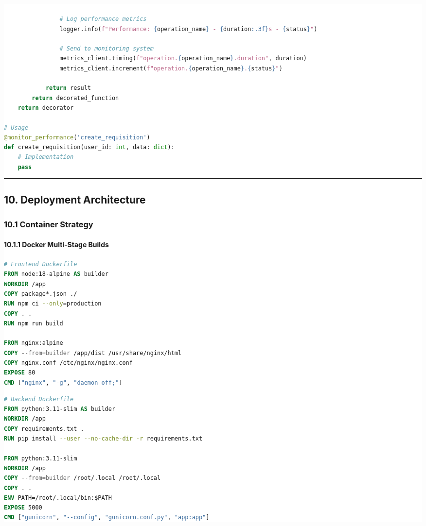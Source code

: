 ```python
                
                # Log performance metrics
                logger.info(f"Performance: {operation_name} - {duration:.3f}s - {status}")
                
                # Send to monitoring system
                metrics_client.timing(f"operation.{operation_name}.duration", duration)
                metrics_client.increment(f"operation.{operation_name}.{status}")
            
            return result
        return decorated_function
    return decorator

# Usage
@monitor_performance('create_requisition')
def create_requisition(user_id: int, data: dict):
    # Implementation
    pass
```

---

## 10. Deployment Architecture

### 10.1 Container Strategy

#### 10.1.1 Docker Multi-Stage Builds
```dockerfile
# Frontend Dockerfile
FROM node:18-alpine AS builder
WORKDIR /app
COPY package*.json ./
RUN npm ci --only=production
COPY . .
RUN npm run build

FROM nginx:alpine
COPY --from=builder /app/dist /usr/share/nginx/html
COPY nginx.conf /etc/nginx/nginx.conf
EXPOSE 80
CMD ["nginx", "-g", "daemon off;"]
```

```dockerfile
# Backend Dockerfile
FROM python:3.11-slim AS builder
WORKDIR /app
COPY requirements.txt .
RUN pip install --user --no-cache-dir -r requirements.txt

FROM python:3.11-slim
WORKDIR /app
COPY --from=builder /root/.local /root/.local
COPY . .
ENV PATH=/root/.local/bin:$PATH
EXPOSE 5000
CMD ["gunicorn", "--config", "gunicorn.conf.py", "app:app"]
```
